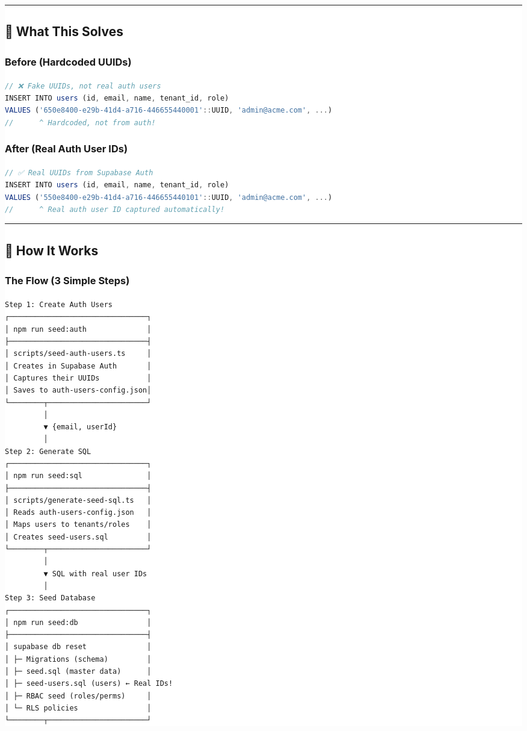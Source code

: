 
---

## 🎯 What This Solves

### Before (Hardcoded UUIDs)
```typescript
// ❌ Fake UUIDs, not real auth users
INSERT INTO users (id, email, name, tenant_id, role)
VALUES ('650e8400-e29b-41d4-a716-446655440001'::UUID, 'admin@acme.com', ...)
//      ^ Hardcoded, not from auth!
```

### After (Real Auth User IDs)
```typescript
// ✅ Real UUIDs from Supabase Auth
INSERT INTO users (id, email, name, tenant_id, role)
VALUES ('550e8400-e29b-41d4-a716-446655440101'::UUID, 'admin@acme.com', ...)
//      ^ Real auth user ID captured automatically!
```

---

## 🔄 How It Works

### The Flow (3 Simple Steps)

```
Step 1: Create Auth Users
┌────────────────────────────────┐
│ npm run seed:auth              │
├────────────────────────────────┤
│ scripts/seed-auth-users.ts     │
│ Creates in Supabase Auth       │
│ Captures their UUIDs           │
│ Saves to auth-users-config.json│
└────────┬───────────────────────┘
         │
         ▼ {email, userId}
         │
Step 2: Generate SQL
┌────────────────────────────────┐
│ npm run seed:sql               │
├────────────────────────────────┤
│ scripts/generate-seed-sql.ts   │
│ Reads auth-users-config.json   │
│ Maps users to tenants/roles    │
│ Creates seed-users.sql         │
└────────┬───────────────────────┘
         │
         ▼ SQL with real user IDs
         │
Step 3: Seed Database
┌────────────────────────────────┐
│ npm run seed:db                │
├────────────────────────────────┤
│ supabase db reset              │
│ ├─ Migrations (schema)         │
│ ├─ seed.sql (master data)      │
│ ├─ seed-users.sql (users) ← Real IDs!
│ ├─ RBAC seed (roles/perms)     │
│ └─ RLS policies                │
└────────┬───────────────────────┘
```